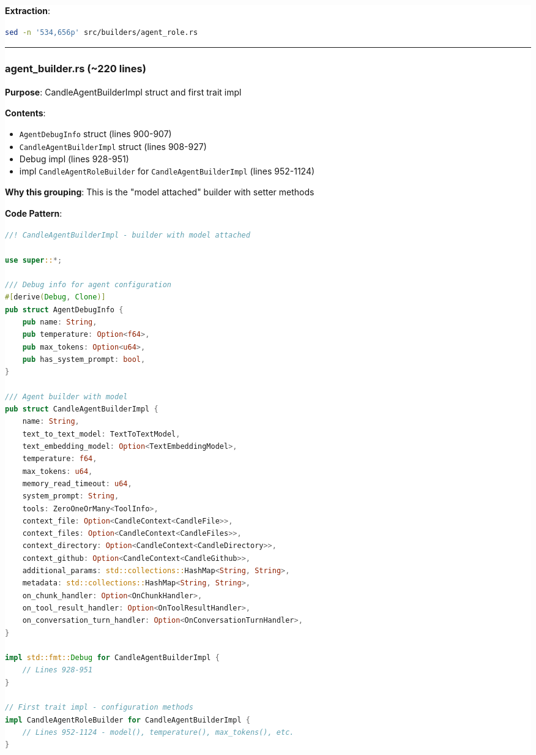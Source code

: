 
**Extraction**:
```bash
sed -n '534,656p' src/builders/agent_role.rs
```

---

### agent_builder.rs (~220 lines)

**Purpose**: CandleAgentBuilderImpl struct and first trait impl

**Contents**:
- `AgentDebugInfo` struct (lines 900-907)
- `CandleAgentBuilderImpl` struct (lines 908-927)
- Debug impl (lines 928-951)
- impl `CandleAgentRoleBuilder` for `CandleAgentBuilderImpl` (lines 952-1124)

**Why this grouping**: This is the "model attached" builder with setter methods

**Code Pattern**:
```rust
//! CandleAgentBuilderImpl - builder with model attached

use super::*;

/// Debug info for agent configuration
#[derive(Debug, Clone)]
pub struct AgentDebugInfo {
    pub name: String,
    pub temperature: Option<f64>,
    pub max_tokens: Option<u64>,
    pub has_system_prompt: bool,
}

/// Agent builder with model
pub struct CandleAgentBuilderImpl {
    name: String,
    text_to_text_model: TextToTextModel,
    text_embedding_model: Option<TextEmbeddingModel>,
    temperature: f64,
    max_tokens: u64,
    memory_read_timeout: u64,
    system_prompt: String,
    tools: ZeroOneOrMany<ToolInfo>,
    context_file: Option<CandleContext<CandleFile>>,
    context_files: Option<CandleContext<CandleFiles>>,
    context_directory: Option<CandleContext<CandleDirectory>>,
    context_github: Option<CandleContext<CandleGithub>>,
    additional_params: std::collections::HashMap<String, String>,
    metadata: std::collections::HashMap<String, String>,
    on_chunk_handler: Option<OnChunkHandler>,
    on_tool_result_handler: Option<OnToolResultHandler>,
    on_conversation_turn_handler: Option<OnConversationTurnHandler>,
}

impl std::fmt::Debug for CandleAgentBuilderImpl {
    // Lines 928-951
}

// First trait impl - configuration methods
impl CandleAgentRoleBuilder for CandleAgentBuilderImpl {
    // Lines 952-1124 - model(), temperature(), max_tokens(), etc.
}
```
